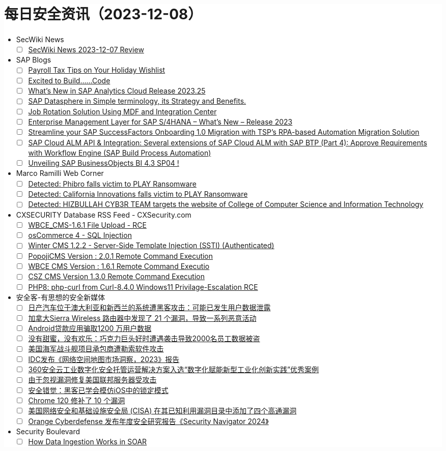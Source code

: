 # 每日安全资讯（2023-12-08）

- SecWiki News
  - [ ] [SecWiki News 2023-12-07 Review](http://www.sec-wiki.com/?2023-12-07)
- SAP Blogs
  - [ ] [Payroll Tax Tips on Your Holiday Wishlist](https://blogs.sap.com/2023/12/07/payroll-tax-tips-on-your-holiday-wishlist/)
  - [ ] [Excited to Build……Code](https://blogs.sap.com/2023/12/07/excited-to-buildcode/)
  - [ ] [What’s New in SAP Analytics Cloud Release 2023.25](https://blogs.sap.com/2023/12/07/whats-new-in-sap-analytics-cloud-release-2023.25/)
  - [ ] [SAP Datasphere in Simple terminology, its Strategy and  Benefits.](https://blogs.sap.com/2023/12/07/sap-datasphere-in-simple-terminology-its-strategy-and-benefits./)
  - [ ] [Job Rotation Solution Using MDF and Integration Center](https://blogs.sap.com/2023/12/07/job-rotation-solution-using-mdf-and-integration-center/)
  - [ ] [Enterprise Management Layer for SAP S/4HANA – What’s New – Release 2023](https://blogs.sap.com/2023/12/07/enterprise-management-layer-for-sap-s-4hana-whats-new-release-2023/)
  - [ ] [Streamline your SAP SuccessFactors Onboarding 1.0 Migration with TSP’s RPA-based Automation Migration Solution](https://blogs.sap.com/2023/12/07/streamline-your-sap-successfactors-onboarding-1.0-migration-with-tsps-rpa-based-automation-migration-solution/)
  - [ ] [SAP Cloud ALM API & Integration: Several extensions of SAP Cloud ALM with SAP BTP (Part 4): Approve Requirements with Workflow Engine (SAP Build Process Automation)](https://blogs.sap.com/2023/12/07/sap-cloud-alm-api-integration-several-extensions-of-sap-cloud-alm-with-sap-btp-part-4-approve-requirements-with-workflow-engine-sap-build-process-automation/)
  - [ ] [Unveiling SAP BusinessObjects BI 4.3 SP04 !](https://blogs.sap.com/2023/12/07/unveiling-sap-businessobjects-bi-4.3-sp04/)
- Marco Ramilli Web Corner
  - [ ] [Detected: Phibro falls victim to PLAY Ransomware](https://marcoramilli.com/2023/12/07/detected-phibro-falls-victim-to-play-ransomware/)
  - [ ] [Detected: California Innovations falls victim to PLAY Ransomware](https://marcoramilli.com/2023/12/07/detected-california-innovations-falls-victim-to-play-ransomware/)
  - [ ] [Detected: HIZBULLAH CYB3R TEAM targets the website of College of Computer Science and Information Technology](https://marcoramilli.com/2023/12/07/detected-hizbullah-cyb3r-team-targets-the-website-of-college-of-computer-science-and-information-technology/)
- CXSECURITY Database RSS Feed - CXSecurity.com
  - [ ] [WBCE_CMS-1.6.1 File Upload - RCE](https://cxsecurity.com/issue/WLB-2023120016)
  - [ ] [osCommerce 4 - SQL Injection](https://cxsecurity.com/issue/WLB-2023120015)
  - [ ] [Winter CMS 1.2.2 - Server-Side Template Injection (SSTI) (Authenticated)](https://cxsecurity.com/issue/WLB-2023120014)
  - [ ] [PopojiCMS Version : 2.0.1  Remote Command Execution](https://cxsecurity.com/issue/WLB-2023120013)
  - [ ] [WBCE CMS Version : 1.6.1  Remote Command Executio](https://cxsecurity.com/issue/WLB-2023120012)
  - [ ] [CSZ CMS Version 1.3.0 Remote Command Execution](https://cxsecurity.com/issue/WLB-2023120011)
  - [ ] [PHP8: php-curl from Curl-8.4.0 Windows11 Privilage-Escalation RCE](https://cxsecurity.com/issue/WLB-2023120010)
- 安全客-有思想的安全新媒体
  - [ ] [日产汽车位于澳大利亚和新西兰的系统遭黑客攻击：可能已发生用户数据泄露](https://www.anquanke.com/post/id/291709)
  - [ ] [加拿大Sierra Wireless 路由器中发现了 21 个漏洞，导致一系列恶意活动](https://www.anquanke.com/post/id/291711)
  - [ ] [Android贷款应用骗取1200 万用户数据](https://www.anquanke.com/post/id/291713)
  - [ ] [没有甜蜜，没有欢乐：巧克力巨头好时遭遇袭击导致2000名员工数据被盗](https://www.anquanke.com/post/id/291715)
  - [ ] [美国海军战斗舰项目承包商遭勒索软件攻击](https://www.anquanke.com/post/id/291718)
  - [ ] [IDC发布《网络空间地图市场洞察，2023》报告](https://www.anquanke.com/post/id/291721)
  - [ ] [360安全云工业数字化安全托管运营解决方案入选“数字化赋能新型工业化创新实践”优秀案例](https://www.anquanke.com/post/id/291723)
  - [ ] [由于忽视漏洞修复美国联邦服务器受攻击](https://www.anquanke.com/post/id/291725)
  - [ ] [安全错觉：黑客已学会模仿iOS中的锁定模式](https://www.anquanke.com/post/id/291727)
  - [ ] [Chrome 120 修补了 10 个漏洞](https://www.anquanke.com/post/id/291730)
  - [ ] [美国网络安全和基础设施安全局 (CISA) 在其已知利用漏洞目录中添加了四个高通漏洞](https://www.anquanke.com/post/id/291732)
  - [ ] [Orange Cyberdefense 发布年度安全研究报告《Security Navigator 2024》](https://www.anquanke.com/post/id/291734)
- Security Boulevard
  - [ ] [How Data Ingestion Works in SOAR](https://securityboulevard.com/2023/12/how-data-ingestion-works-in-soar/)